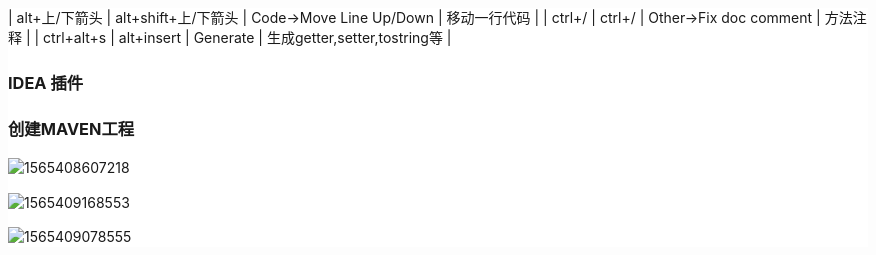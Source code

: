| alt+上/下箭头 | alt+shift+上/下箭头 | Code->Move Line Up/Down       | 移动一行代码                        |
| ctrl+/        | ctrl+/              | Other->Fix doc comment        | 方法注释                            |
| ctrl+alt+s    | alt+insert          | Generate                      | 生成getter,setter,tostring等        |

### IDEA 插件





















### 创建MAVEN工程

![1565408607218](C:\Users\hairui\AppData\Roaming\Typora\typora-user-images\1565408607218.png)

![1565409168553](C:\Users\hairui\AppData\Roaming\Typora\typora-user-images\1565409168553.png)

![1565409078555](C:\Users\hairui\AppData\Roaming\Typora\typora-user-images\1565409078555.png)